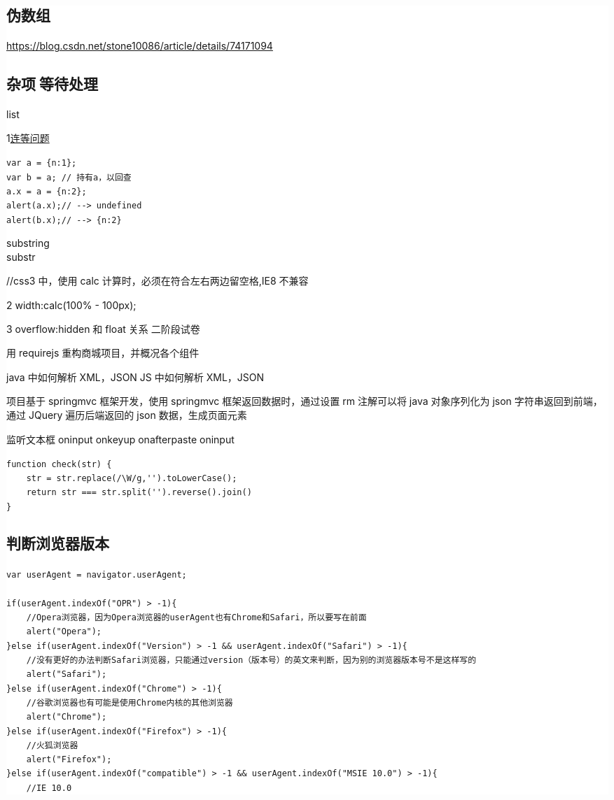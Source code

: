 ## 伪数组

https://blog.csdn.net/stone10086/article/details/74171094

## 杂项 等待处理

list

1[连等问题](https://segmentfault.com/q/1010000002637728)

```
var a = {n:1};
var b = a; // 持有a，以回查
a.x = a = {n:2};
alert(a.x);// --> undefined
alert(b.x);// --> {n:2}
```

substring  
substr

//css3 中，使用 calc 计算时，必须在符合左右两边留空格,IE8 不兼容

2 width:calc(100% - 100px);

3 overflow:hidden 和 float 关系
二阶段试卷

用 requirejs 重构商城项目，并概况各个组件

java 中如何解析 XML，JSON
JS 中如何解析 XML，JSON

项目基于 springmvc 框架开发，使用 springmvc 框架返回数据时，通过设置 rm 注解可以将 java 对象序列化为 json 字符串返回到前端，通过 JQuery 遍历后端返回的 json 数据，生成页面元素

监听文本框
oninput
onkeyup
onafterpaste
oninput


```
function check(str) {
    str = str.replace(/\W/g,'').toLowerCase();
    return str === str.split('').reverse().join()
}
```

## 判断浏览器版本

```
var userAgent = navigator.userAgent;

if(userAgent.indexOf("OPR") > -1){
    //Opera浏览器，因为Opera浏览器的userAgent也有Chrome和Safari，所以要写在前面
    alert("Opera");
}else if(userAgent.indexOf("Version") > -1 && userAgent.indexOf("Safari") > -1){
    //没有更好的办法判断Safari浏览器，只能通过version（版本号）的英文来判断，因为别的浏览器版本号不是这样写的
    alert("Safari");
}else if(userAgent.indexOf("Chrome") > -1){
    //谷歌浏览器也有可能是使用Chrome内核的其他浏览器
    alert("Chrome");
}else if(userAgent.indexOf("Firefox") > -1){
    //火狐浏览器
    alert("Firefox");
}else if(userAgent.indexOf("compatible") > -1 && userAgent.indexOf("MSIE 10.0") > -1){
    //IE 10.0
```